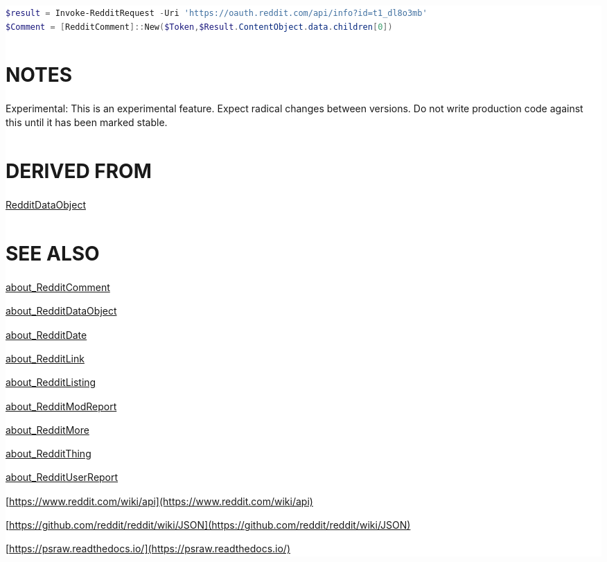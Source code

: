 ```powershell
$result = Invoke-RedditRequest -Uri 'https://oauth.reddit.com/api/info?id=t1_dl8o3mb'
$Comment = [RedditComment]::New($Token,$Result.ContentObject.data.children[0])
```

# NOTES

Experimental: This is an experimental feature. Expect radical changes between versions. Do not write production code against this until it has been marked stable.


# DERIVED FROM

[RedditDataObject](https://psraw.readthedocs.io/en/latest/Module/about_RedditDataObject)

# SEE ALSO

[about_RedditComment](https://psraw.readthedocs.io/en/latest/Module/about_RedditComment)

[about_RedditDataObject](https://psraw.readthedocs.io/en/latest/Module/about_RedditDataObject)

[about_RedditDate](https://psraw.readthedocs.io/en/latest/Module/about_RedditDate)

[about_RedditLink](https://psraw.readthedocs.io/en/latest/Module/about_RedditLink)

[about_RedditListing](https://psraw.readthedocs.io/en/latest/Module/about_RedditListing)

[about_RedditModReport](https://psraw.readthedocs.io/en/latest/Module/about_RedditModReport)

[about_RedditMore](https://psraw.readthedocs.io/en/latest/Module/about_RedditMore)

[about_RedditThing](https://psraw.readthedocs.io/en/latest/Module/about_RedditThing)

[about_RedditUserReport](https://psraw.readthedocs.io/en/latest/Module/about_RedditUserReport)

[https://www.reddit.com/wiki/api](https://www.reddit.com/wiki/api)

[https://github.com/reddit/reddit/wiki/JSON](https://github.com/reddit/reddit/wiki/JSON)

[https://psraw.readthedocs.io/](https://psraw.readthedocs.io/)
